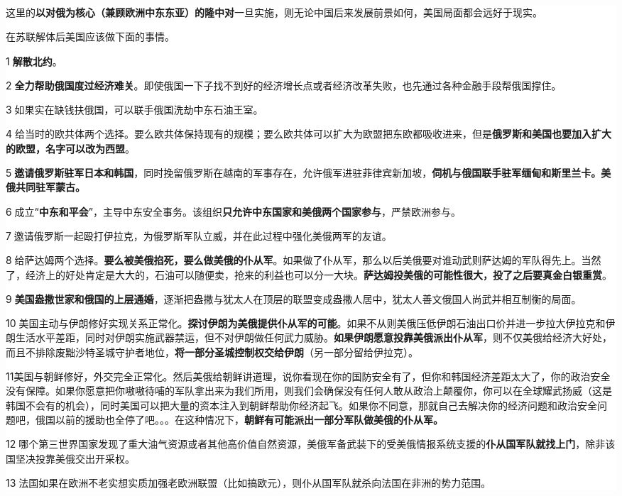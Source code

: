 这里的**以对俄为核心（兼顾欧洲中东东亚）的隆中对**一旦实施，则无论中国后来发展前景如何，美国局面都会远好于现实。

在苏联解体后美国应该做下面的事情。

1 **解散北约**。

2 **全力帮助俄国度过经济难关**。即使俄国一下子找不到好的经济增长点或者经济改革失败，也先通过各种金融手段帮俄国撑住。

3 如果实在缺钱扶俄国，可以联手俄国洗劫中东石油王室。

4 给当时的欧共体两个选择。要么欧共体保持现有的规模；要么欧共体可以扩大为欧盟把东欧都吸收进来，但是**俄罗斯和美国也要加入扩大的欧盟，名字可以改为西盟**。

5 **邀请俄罗斯驻军日本和韩国**，同时挽留俄罗斯在越南的军事存在，允许俄军进驻菲律宾新加坡，**伺机与俄国联手驻军缅甸和斯里兰卡。美俄共同驻军蒙古。**

6 成立“**中东和平会**”，主导中东安全事务。该组织**只允许中东国家和美俄两个国家参与**，严禁欧洲参与。

7 邀请俄罗斯一起殴打伊拉克，为俄罗斯军队立威，并在此过程中强化美俄两军的友谊。

8 给萨达姆两个选择。**要么被美俄掐死，要么做美俄的仆从军**。如果做了仆从军，那么以后美俄要对谁动武则萨达姆的军队得先上。当然了，经济上的好处肯定是大大的，石油可以随便卖，抢来的利益也可以分一大块。**萨达姆投美俄的可能性很大，投了之后要真金白银重赏**。

9 **美国盎撒世家和俄国的上层通婚**，逐渐把盎撒与犹太人在顶层的联盟变成盎撒人居中，犹太人善文俄国人尚武并相互制衡的局面。

10 美国主动与伊朗修好实现关系正常化。**探讨伊朗为美俄提供仆从军的可能**。如果不从则美俄压低伊朗石油出口价并进一步拉大伊拉克和伊朗生活水平差距，同时对伊朗实施武器禁运，但不对伊朗做任何武力威胁。**如果伊朗愿意投靠美俄派出仆从军**，则不仅美俄给经济大好处，而且不排除废黜沙特圣城守护者地位，**将一部分圣城控制权交给伊朗**（另一部分留给伊拉克）。

11美国与朝鲜修好，外交完全正常化。然后美俄给朝鲜讲道理，说你看现在你的国防安全有了，但你和韩国经济差距太大了，你的政治安全没有保障。如果你愿意把你嗷嗷待哺的军队拿出来为我们所用，则我们会确保没有任何人敢从政治上颠覆你，你可以在全球耀武扬威（这是韩国不会有的机会），同时美国可以把大量的资本注入到朝鲜帮助你经济起飞。如果你不同意，那就自己去解决你的经济问题和政治安全问题吧，俄国以前的援助也全停了吧。。。在这种情况下，**朝鲜有可能派出一部分军队做美俄的仆从军。**

12 哪个第三世界国家发现了重大油气资源或者其他高价值自然资源，美俄军备武装下的受美俄情报系统支援的**仆从国军队就找上门**，除非该国坚决投靠美俄交出开采权。

13 法国如果在欧洲不老实想实质加强老欧洲联盟（比如搞欧元），则仆从国军队就杀向法国在非洲的势力范围。
